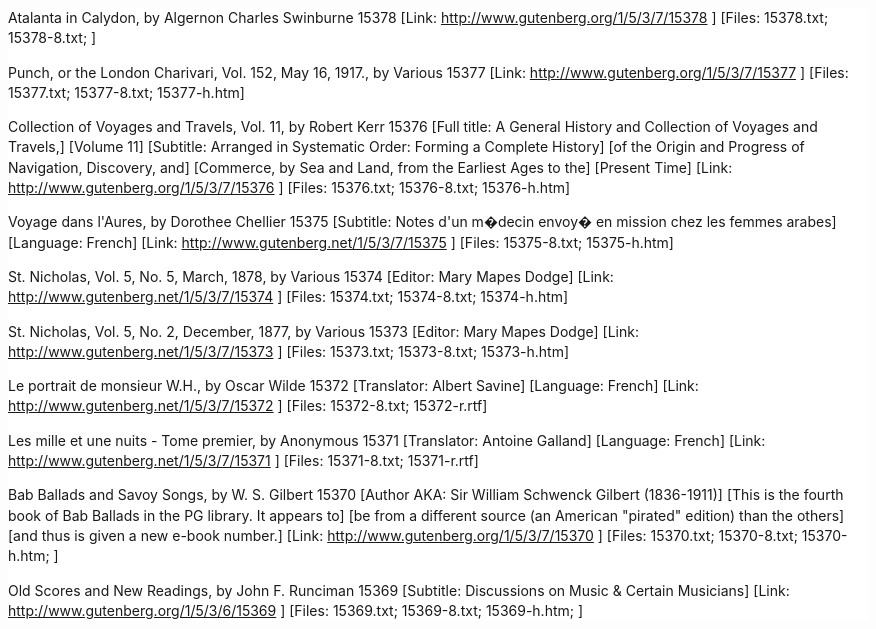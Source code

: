 Atalanta in Calydon, by Algernon Charles Swinburne                       15378
  [Link: http://www.gutenberg.org/1/5/3/7/15378 ]
  [Files: 15378.txt; 15378-8.txt; ]

Punch, or the London Charivari, Vol. 152, May 16, 1917., by Various      15377
  [Link: http://www.gutenberg.org/1/5/3/7/15377 ]
  [Files: 15377.txt; 15377-8.txt; 15377-h.htm]

Collection of Voyages and Travels, Vol. 11, by Robert Kerr               15376
  [Full title: A General History and Collection of Voyages and Travels,]
  [Volume 11]
  [Subtitle: Arranged in Systematic Order: Forming a Complete History]
  [of the Origin and Progress of Navigation, Discovery, and]
  [Commerce, by Sea and Land, from the Earliest Ages to the]
  [Present Time]
  [Link: http://www.gutenberg.org/1/5/3/7/15376 ]
  [Files: 15376.txt; 15376-8.txt; 15376-h.htm]

Voyage dans l'Aures, by Dorothee Chellier                                15375
  [Subtitle: Notes d'un m&#65533;decin envoy&#65533; en mission chez les femmes arabes]
  [Language: French]
  [Link: http://www.gutenberg.net/1/5/3/7/15375 ]
  [Files: 15375-8.txt; 15375-h.htm]

St. Nicholas, Vol. 5, No. 5, March, 1878, by Various                     15374
  [Editor: Mary Mapes Dodge]
  [Link: http://www.gutenberg.net/1/5/3/7/15374 ]
  [Files: 15374.txt; 15374-8.txt; 15374-h.htm]

St. Nicholas, Vol. 5, No. 2, December, 1877, by Various                  15373
  [Editor: Mary Mapes Dodge]
  [Link: http://www.gutenberg.net/1/5/3/7/15373 ]
  [Files: 15373.txt; 15373-8.txt; 15373-h.htm]

Le portrait de monsieur W.H., by Oscar Wilde                             15372
  [Translator: Albert Savine]
  [Language: French]
  [Link: http://www.gutenberg.net/1/5/3/7/15372 ]
  [Files: 15372-8.txt; 15372-r.rtf]

Les mille et une nuits - Tome premier, by Anonymous                      15371
  [Translator: Antoine Galland]
  [Language: French]
  [Link: http://www.gutenberg.net/1/5/3/7/15371 ]
  [Files: 15371-8.txt; 15371-r.rtf]

Bab Ballads and Savoy Songs, by W. S. Gilbert                            15370
  [Author AKA: Sir William Schwenck Gilbert (1836-1911)]
  [This is the fourth book of Bab Ballads in the PG library. It appears to]
  [be from a different source (an American "pirated" edition) than the others]
  [and thus is given a new e-book number.]
  [Link: http://www.gutenberg.org/1/5/3/7/15370 ]
  [Files: 15370.txt; 15370-8.txt; 15370-h.htm; ]

Old Scores and New Readings, by John F. Runciman                         15369
  [Subtitle: Discussions on Music & Certain Musicians]
  [Link: http://www.gutenberg.org/1/5/3/6/15369 ]
  [Files: 15369.txt; 15369-8.txt; 15369-h.htm; ]
